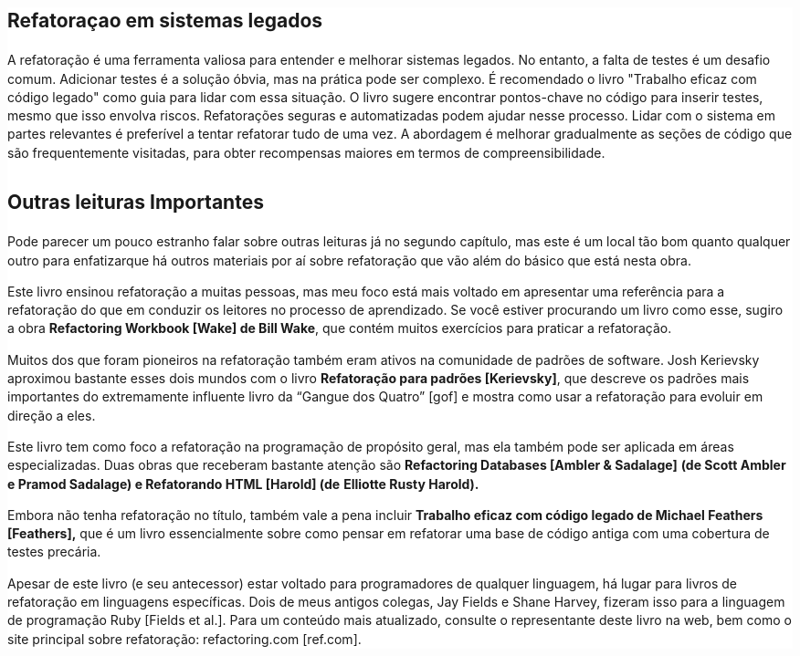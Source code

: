 ## Refatoraçao em sistemas legados

A refatoração é uma ferramenta valiosa para entender e melhorar sistemas legados. No entanto, a falta de testes é um desafio comum. Adicionar testes é a solução óbvia, mas na prática pode ser complexo. É recomendado o livro "Trabalho eficaz com código legado" como guia para lidar com essa situação. O livro sugere encontrar pontos-chave no código para inserir testes, mesmo que isso envolva riscos. Refatorações seguras e automatizadas podem ajudar nesse processo. Lidar com o sistema em partes relevantes é preferível a tentar refatorar tudo de uma vez. A abordagem é melhorar gradualmente as seções de código que são frequentemente visitadas, para obter recompensas maiores em termos de compreensibilidade.

## Outras leituras Importantes

Pode parecer um pouco estranho falar sobre outras leituras já no segundo
capítulo, mas este é um local tão bom quanto qualquer outro para enfatizarque há outros materiais por aí sobre refatoração que vão além do básico que
está nesta obra.

Este livro ensinou refatoração a muitas pessoas, mas meu foco está mais
voltado em apresentar uma referência para a refatoração do que em conduzir
os leitores no processo de aprendizado. Se você estiver procurando um livro
como esse, sugiro a obra **Refactoring Workbook [Wake] de Bill Wake**, que
contém muitos exercícios para praticar a refatoração.

Muitos dos que foram pioneiros na refatoração também eram ativos na
comunidade de padrões de software. Josh Kerievsky aproximou bastante
esses dois mundos com o livro **Refatoração para padrões [Kerievsky]**, que
descreve os padrões mais importantes do extremamente influente livro da
“Gangue dos Quatro” [gof] e mostra como usar a refatoração para evoluir em
direção a eles.

Este livro tem como foco a refatoração na programação de propósito geral,
mas ela também pode ser aplicada em áreas especializadas. Duas obras que
receberam bastante atenção são **Refactoring Databases [Ambler & Sadalage]**
**(de Scott Ambler e Pramod Sadalage) e Refatorando HTML [Harold] (de**
**Elliotte Rusty Harold).**

Embora não tenha refatoração no título, também vale a pena incluir
**Trabalho eficaz com código legado de Michael Feathers [Feathers],** que é um
livro essencialmente sobre como pensar em refatorar uma base de código
antiga com uma cobertura de testes precária.

Apesar de este livro (e seu antecessor) estar voltado para programadores de
qualquer linguagem, há lugar para livros de refatoração em linguagens
específicas. Dois de meus antigos colegas, Jay Fields e Shane Harvey,
fizeram isso para a linguagem de programação Ruby [Fields et al.].
Para um conteúdo mais atualizado, consulte o representante deste livro na
web, bem como o site principal sobre refatoração: refactoring.com [ref.com].

